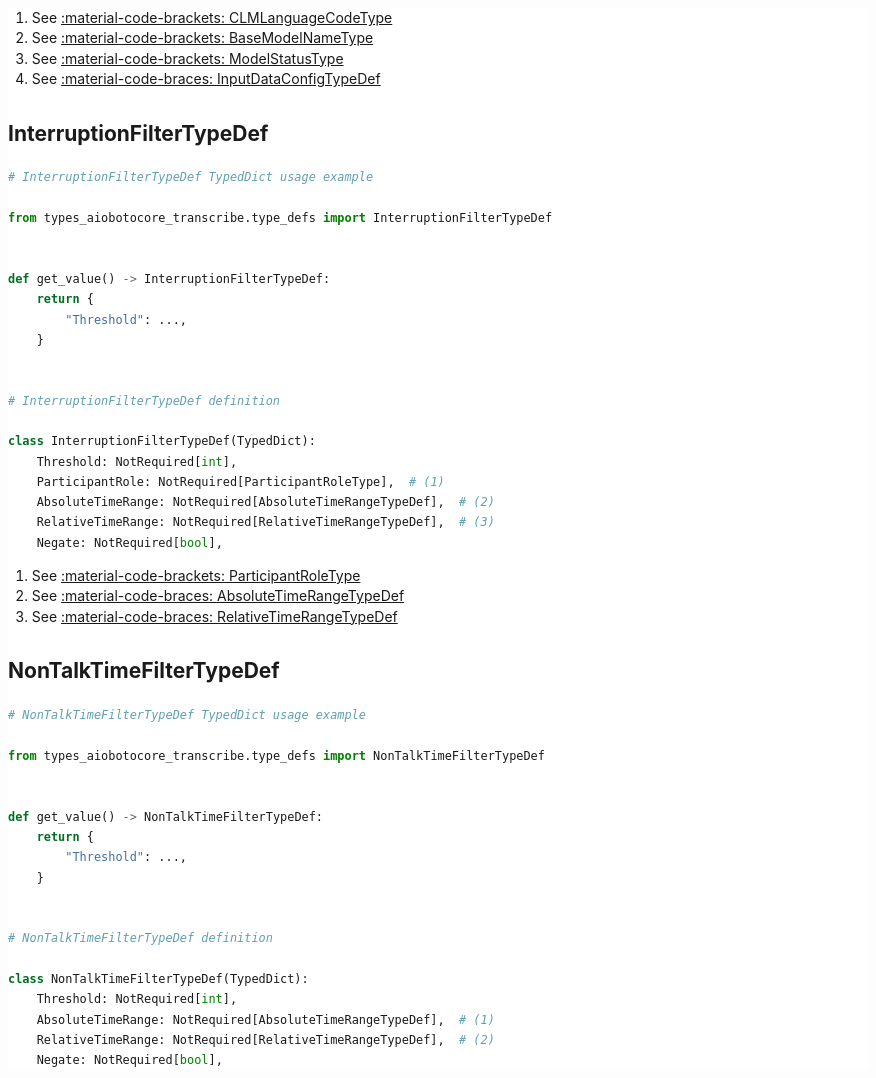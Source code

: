 1. See [:material-code-brackets: CLMLanguageCodeType](./literals.md#clmlanguagecodetype)
2. See [:material-code-brackets: BaseModelNameType](./literals.md#basemodelnametype)
3. See [:material-code-brackets: ModelStatusType](./literals.md#modelstatustype)
4. See [:material-code-braces: InputDataConfigTypeDef](./type_defs.md#inputdataconfigtypedef)

## InterruptionFilterTypeDef

```python
# InterruptionFilterTypeDef TypedDict usage example

from types_aiobotocore_transcribe.type_defs import InterruptionFilterTypeDef


def get_value() -> InterruptionFilterTypeDef:
    return {
        "Threshold": ...,
    }


# InterruptionFilterTypeDef definition

class InterruptionFilterTypeDef(TypedDict):
    Threshold: NotRequired[int],
    ParticipantRole: NotRequired[ParticipantRoleType],  # (1)
    AbsoluteTimeRange: NotRequired[AbsoluteTimeRangeTypeDef],  # (2)
    RelativeTimeRange: NotRequired[RelativeTimeRangeTypeDef],  # (3)
    Negate: NotRequired[bool],
```

1. See [:material-code-brackets: ParticipantRoleType](./literals.md#participantroletype)
2. See [:material-code-braces: AbsoluteTimeRangeTypeDef](./type_defs.md#absolutetimerangetypedef)
3. See [:material-code-braces: RelativeTimeRangeTypeDef](./type_defs.md#relativetimerangetypedef)

## NonTalkTimeFilterTypeDef

```python
# NonTalkTimeFilterTypeDef TypedDict usage example

from types_aiobotocore_transcribe.type_defs import NonTalkTimeFilterTypeDef


def get_value() -> NonTalkTimeFilterTypeDef:
    return {
        "Threshold": ...,
    }


# NonTalkTimeFilterTypeDef definition

class NonTalkTimeFilterTypeDef(TypedDict):
    Threshold: NotRequired[int],
    AbsoluteTimeRange: NotRequired[AbsoluteTimeRangeTypeDef],  # (1)
    RelativeTimeRange: NotRequired[RelativeTimeRangeTypeDef],  # (2)
    Negate: NotRequired[bool],
```
